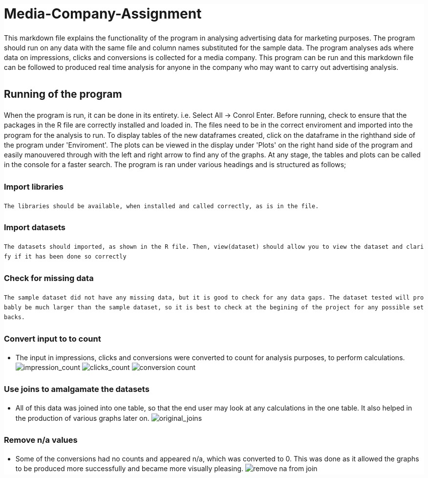 # Media-Company-Assignment
This markdown file explains the functionality of the program in analysing advertising data for marketing purposes. The program should run on any data with the same file and column names substituted for the sample data. The program analyses ads where data on impressions, clicks and conversions is collected for a media company. This program can be run and this markdown file can be followed to produced real time analysis for anyone in the company who may want to carry out advertising analysis.

## Running of the program
When the program is run, it can be done in its entirety. i.e. Select All -> Conrol Enter. Before running, check to ensure that the packages in the R file are correctly installed and loaded in. The files need to be in the correct enviroment and imported into the program for the analysis to run. To display tables of the new dataframes created, click on the dataframe in the righthand side of the program under 'Enviroment'. The plots can be viewed in the display under 'Plots' on the right hand side of the program and easily manouvered through with the left and right arrow to find any of the graphs. At any stage, the tables and plots can be called in the console for a faster search. The program is ran under various headings and is structured as follows;

### Import libraries
    The libraries should be available, when installed and called correctly, as is in the file.

### Import datasets
    The datasets should imported, as shown in the R file. Then, view(dataset) should allow you to view the dataset and clarify if it has been done so correctly

### Check for missing data
    The sample dataset did not have any missing data, but it is good to check for any data gaps. The dataset tested will probably be much larger than the sample dataset, so it is best to check at the begining of the project for any possible set backs.

### Convert input to to count
*    The input in impressions, clicks and conversions were converted to count for analysis purposes, to perform calculations.
    <img width="220" alt="impression_count" src="https://user-images.githubusercontent.com/47594808/103804028-5a22d900-5049-11eb-9be3-08ecf43023c9.png">
    <img width="191" alt="clicks_count" src="https://user-images.githubusercontent.com/47594808/103804417-ffd64800-5049-11eb-9d5f-59d4191b8e56.PNG">
    <img width="220" alt="conversion count" src="https://user-images.githubusercontent.com/47594808/103804558-3b711200-504a-11eb-85ad-c6baf81f5a7b.PNG">

### Use joins to amalgamate the datasets
*    All of this data was joined into one table, so that the end user may look at any calculations in the one table. It also helped in the production of various graphs later on.
    <img width="682" alt="original_joins" src="https://user-images.githubusercontent.com/47594808/103805653-cb638b80-504b-11eb-93a2-6aa1ac2c9b82.PNG">

### Remove n/a values
*    Some of the conversions had no counts and appeared n/a, which was converted to 0. This was done as it allowed the graphs to be produced more successfully and became more visually pleasing.
    <img width="702" alt="remove na from join" src="https://user-images.githubusercontent.com/47594808/103806065-6197b180-504c-11eb-8b7f-4b6910a98771.PNG">
